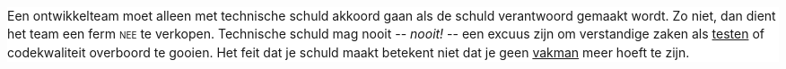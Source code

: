 
Een ontwikkelteam moet alleen met technische schuld akkoord gaan als de schuld verantwoord gemaakt wordt. Zo niet, dan dient het team een ferm <span style="font-variant:small-caps;">nee</span> te verkopen. Technische schuld mag nooit -- *nooit!* -- een excuus zijn om verstandige zaken als [testen](/tags/testen/ "Blogs met de tag 'testen'") of codekwaliteit overboord te gooien. Het feit dat je schuld maakt betekent niet dat je geen [vakman](/tags/vakmanschap/ "Blogs met de tag 'vakmanschap'") meer hoeft te zijn. 


[^1]: Deze blog schreef ik ter voorbereiding op een *lightning talk* die ik gaf op [Nimma Codes](https://www.nimma.codes/). [Klik hier](/talks/overview/) voor een overzicht van alle praatjes die ik de afgelopen jaren heb gegeven.

[^2]: Het boek schopte het aanvankelijk slechts tot een eervolle vermelding in [de lijst van beste softwareboeken die ik in 2021 las](/blog/21/12/de-beste-boeken-over-software-ontwikkeling-die-ik-in-2021-las/ "'De beste boeken over software ontwikkeling die ik in 2021 las'"), maar later kwam ik tot inkeer en [concludeerde alsnog](/blog/24/02/een-herwaardering-van-fowlers-refactoring/ "'Een herwaardering van Fowlers Refactoring'") dat *Refactoring* zijn klassiekerstatus dubbel en dwars verdient.

[^3]: Het hoeft dan ook niet te verbazen dat Fowlers karakterisatie op [Refactoring.com](https://refactoring.com/), meer nog dan in zijn oorspronkelijke definities, de nadruk legt op deze aspecten (mijn cursiveringen): <blockquote><p>Refactoring is a *disciplined* technique for restructuring an existing body of code, altering its internal structure without changing its external behavior.</p><p>Its heart is a *series* of *small behavior preserving transformations*. *Each transformation (called a "refactoring") does little*, but a sequence of these transformations can produce a significant restructuring. Since each refactoring is small, it's less likely to go wrong. *The system is kept fully working after each refactoring*, reducing the chances that a system can get seriously broken during the restructuring.</p></blockquote> Deze visie op refactoren is expliciet gecodeerd, zou je kunnen zeggen, in de workflow van [TDD](/tags/test-driven-development/ "Blogs met de tag 'test-driven development'").

[^4]: *No pun intended* -- maar je vraagt je haast af: is dit een hint dat het lineaire tijdsbeeld van werk inderdaad in onze taal verankerd is?

[^5]: Dat het onze eigen verwachtingen zijn die ons laten lijden, was een inzicht dat al bekend was bij de oude [stoïcijnen](https://plato.stanford.edu/entries/stoicism/ "'Stoicism', Stanford Encyclopedia of Philosophy"). [Epictitus](https://plato.stanford.edu/entries/epictetus/ "'Epictitus', Stanford Encyclopedia of Philosophy"): "Wens niet dat de dingen gebeuren zoals jij wil; maar wens dat de dingen die gebeuren zijn zoals ze zijn, en je zult een rustig leven leiden."

[^6]: Merk op dat "machine" hier niet verwijst naar de software, maar het [sociotechnische systeem](https://en.wikipedia.org/wiki/Sociotechnical_system "'Sociotechnical system', Wikipedia") dat ervoor verantwoordelijk is de software te ontwikkelen. De software is daar een onderdeel van, uiteraard, maar dat geldt net zo zeer voor de ontwikkelaars (die de software wijzigen) en de eindgebruikers (die de software gebruiken en op basis daarvan nieuwe wensen formuleren).

[^7]: Deze gedachten ontleen ik aan [dit praatje](https://www.youtube.com/watch?v=u6s8S63OOIE "'The Technical Debt Trap • Doc Norton • YOW! 2017' @ YouTube") van [Doc Norton](https://docondev.com/). 